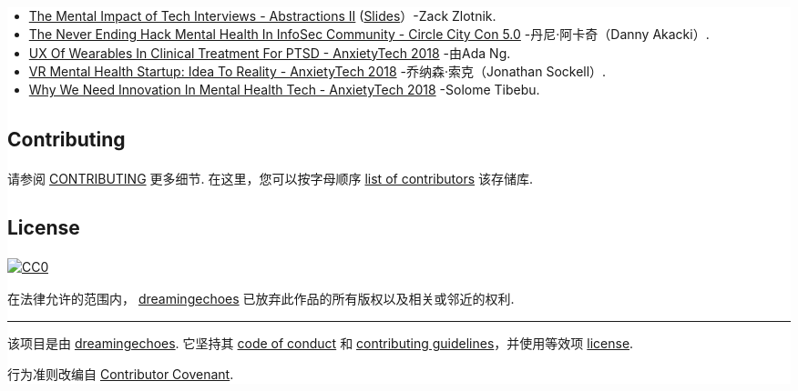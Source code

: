 * [The Mental Impact of Tech Interviews - Abstractions II](https://www.youtube.com/watch?v=smS1PxK5qK4) ([Slides](https://docs.google.com/presentation/d/e/2PACX-1vRuuiXy4yk7B56kqCyYOxqKD1PRm5qVTEIg9FFlnTMLnNsrag6yzxnLgZFHjaFb6WbXLa60w4ci91xR/pub?start=false&loop=false&delayms=3000&slide=id.g44670d1eb8_0_13)）-Zack Zlotnik.
* [The Never Ending Hack Mental Health In InfoSec Community - Circle City Con 5.0](https://www.youtube.com/watch?v=CWHfIdG0nOw) -丹尼·阿卡奇（Danny Akacki）.
* [UX Of Wearables In Clinical Treatment For PTSD - AnxietyTech 2018](https://www.youtube.com/watch?v=Ru58976R0Gw) -由Ada Ng.
* [VR Mental Health Startup: Idea To Reality - AnxietyTech 2018](https://www.youtube.com/watch?v=6fmT_MBcoTY) -乔纳森·索克（Jonathan Sockell）.
* [Why We Need Innovation In Mental Health Tech - AnxietyTech 2018](https://www.youtube.com/watch?v=whYGza42F5U) -Solome Tibebu.

## Contributing

请参阅 [CONTRIBUTING](https://github.com/dreamingechoes/awesome-mental-health/blob/master/.github/CONTRIBUTING.md)  更多细节.  在这里，您可以按字母顺序 [list of contributors](https://github.com/dreamingechoes/awesome-mental-health/blob/master/CONTRIBUTORS.md) 该存储库.

## License

[![CC0](http://mirrors.creativecommons.org/presskit/buttons/88x31/svg/cc-zero.svg)](https://creativecommons.org/publicdomain/zero/1.0/)

在法律允许的范围内， [dreamingechoes](https://github.com/dreamingechoes) 已放弃此作品的所有版权以及相关或邻近的权利.

----------------------------

该项目是由 [dreamingechoes](https://github.com/dreamingechoes).
它坚持其 [code of conduct](https://github.com/dreamingechoes/awesome-mental-health/blob/master/./CODE_OF_CONDUCT.md) 和
[contributing guidelines](https://github.com/dreamingechoes/awesome-mental-health/blob/master/.github/CONTRIBUTING.md)，并使用等效项 [license](https://github.com/dreamingechoes/awesome-mental-health/blob/master/./LICENSE).

行为准则改编自 [Contributor Covenant](http://contributor-covenant.org/).
